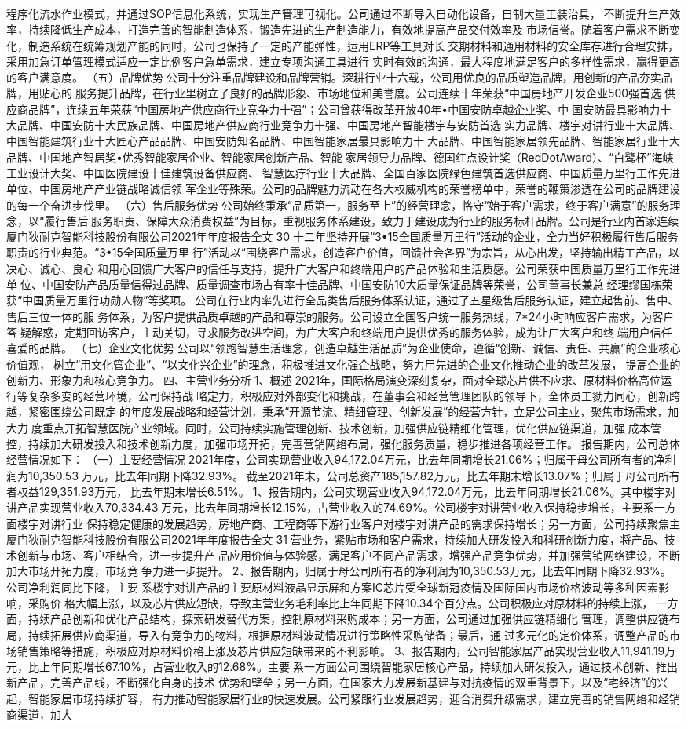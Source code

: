 程序化流水作业模式，并通过SOP信息化系统，实现生产管理可视化。公司通过不断导入自动化设备，自制大量工装治具，
不断提升生产效率，持续降低生产成本，打造完善的智能制造体系，锻造先进的生产制造能力，有效地提高产品交付效率及
市场信誉。随着客户需求不断变化，制造系统在统筹规划产能的同时，公司也保持了一定的产能弹性，运用ERP等工具对长
交期材料和通用材料的安全库存进行合理安排，采用加急订单管理模式适应一定比例客户急单需求，建立专项沟通工具进行
实时有效的沟通，最大程度地满足客户的多样性需求，赢得更高的客户满意度。
（五）品牌优势
公司十分注重品牌建设和品牌营销。深耕行业十六载，公司用优良的品质塑造品牌，用创新的产品夯实品牌，用贴心的
服务提升品牌，在行业里树立了良好的品牌形象、市场地位和美誉度。公司连续十年荣获“中国房地产开发企业500强首选
供应商品牌”，连续五年荣获“中国房地产供应商行业竞争力十强”；公司曾获得改革开放40年•中国安防卓越企业奖、中
国安防最具影响力十大品牌、中国安防十大民族品牌、中国房地产供应商行业竞争力十强、中国房地产智能楼宇与安防首选
实力品牌、楼宇对讲行业十大品牌、中国智能建筑行业十大匠心产品品牌、中国安防知名品牌、中国智能家居最具影响力十
大品牌、中国智能家居领先品牌、智能家居行业十大品牌、中国地产智居奖•优秀智能家居企业、智能家居创新产品、智能
家居领导力品牌、德国红点设计奖（RedDotAward）、“白鹭杯”海峡工业设计大奖、中国医院建设十佳建筑设备供应商、
智慧医疗行业十大品牌、全国百家医院绿色建筑首选供应商、中国质量万里行工作先进单位、中国房地产产业链战略诚信领
军企业等殊荣。公司的品牌魅力流动在各大权威机构的荣誉榜单中，荣誉的鞭策渗透在公司的品牌建设的每一个奋进步伐里。
（六）售后服务优势
公司始终秉承“品质第一，服务至上”的经营理念，恪守“始于客户需求，终于客户满意”的服务理念，以“履行售后
服务职责、保障大众消费权益”为目标，重视服务体系建设，致力于建设成为行业的服务标杆品牌。公司是行业内首家连续
厦门狄耐克智能科技股份有限公司2021年年度报告全文
30
十二年坚持开展“3•15全国质量万里行”活动的企业，全力当好积极履行售后服务职责的行业典范。“3•15全国质量万里
行”活动以“围绕客户需求，创造客户价值，回馈社会各界”为宗旨，从心出发，坚持输出精工产品，以决心、诚心、良心
和用心回馈广大客户的信任与支持，提升广大客户和终端用户的产品体验和生活质感。公司荣获中国质量万里行工作先进单
位、中国安防产品质量信得过品牌、质量调查市场占有率十佳品牌、中国安防10大质量保证品牌等荣誉，公司董事长兼总
经理缪国栋荣获“中国质量万里行功勋人物”等奖项。
公司在行业内率先进行全品类售后服务体系认证，通过了五星级售后服务认证，建立起售前、售中、售后三位一体的服
务体系，为客户提供品质卓越的产品和尊崇的服务。公司设立全国客户统一服务热线，7*24小时响应客户需求，为客户答
疑解惑，定期回访客户，主动关切，寻求服务改进空间，为广大客户和终端用户提供优秀的服务体验，成为让广大客户和终
端用户信任喜爱的品牌。
（七）企业文化优势
公司以“领跑智慧生活理念，创造卓越生活品质”为企业使命，遵循“创新、诚信、责任、共赢”的企业核心价值观，
树立“用文化管企业”、“以文化兴企业”的理念，积极推进文化强企战略，努力用先进的企业文化推动企业的改革发展，
提高企业的创新力、形象力和核心竞争力。
四、主营业务分析
1、概述
2021年，国际格局演变深刻复杂，面对全球芯片供不应求、原材料价格高位运行等复杂多变的经营环境，公司保持战
略定力，积极应对外部变化和挑战，在董事会和经营管理团队的领导下，全体员工勠力同心，创新跨越，紧密围绕公司既定
的年度发展战略和经营计划，秉承“开源节流、精细管理、创新发展”的经营方针，立足公司主业，聚焦市场需求，加大力
度重点开拓智慧医院产业领域。同时，公司持续实施管理创新、技术创新，加强供应链精细化管理，优化供应链渠道，加强
成本管控，持续加大研发投入和技术创新力度，加强市场开拓，完善营销网络布局，强化服务质量，稳步推进各项经营工作。
报告期内，公司总体经营情况如下：
（一）主要经营情况
2021年度，公司实现营业收入94,172.04万元，比去年同期增长21.06%；归属于母公司所有者的净利润为10,350.53
万元，比去年同期下降32.93%。
截至2021年末，公司总资产185,157.82万元，比去年期末增长13.07%；归属于母公司所有者权益129,351.93万元，
比去年期末增长6.51%。
1、报告期内，公司实现营业收入94,172.04万元，比去年同期增长21.06%。其中楼宇对讲产品实现营业收入70,334.43
万元，比去年同期增长12.15%，占营业收入的74.69%。公司楼宇对讲营业收入保持稳步增长，主要系一方面楼宇对讲行业
保持稳定健康的发展趋势，房地产商、工程商等下游行业客户对楼宇对讲产品的需求保持增长；另一方面，公司持续聚焦主
厦门狄耐克智能科技股份有限公司2021年年度报告全文
31
营业务，紧贴市场和客户需求，持续加大研发投入和科研创新力度，将产品、技术创新与市场、客户相结合，进一步提升产
品应用价值与体验感，满足客户不同产品需求，增强产品竞争优势，并加强营销网络建设，不断加大市场开拓力度，市场竞
争力进一步提升。
2、报告期内，归属于母公司所有者的净利润为10,350.53万元，比去年同期下降32.93%。公司净利润同比下降，主要
系楼宇对讲产品的主要原材料液晶显示屏和方案IC芯片受全球新冠疫情及国际国内市场价格波动等多种因素影响，采购价
格大幅上涨，以及芯片供应短缺，导致主营业务毛利率比上年同期下降10.34个百分点。公司积极应对原材料的持续上涨，
一方面，持续产品创新和优化产品结构，探索研发替代方案，控制原材料采购成本；另一方面，公司通过加强供应链精细化
管理，调整供应链布局，持续拓展供应商渠道，导入有竞争力的物料，根据原材料波动情况进行策略性采购储备；最后，通
过多元化的定价体系，调整产品的市场销售策略等措施，积极应对原材料价格上涨及芯片供应短缺带来的不利影响。
3、报告期内，公司智能家居产品实现营业收入11,941.19万元，比上年同期增长67.10%，占营业收入的12.68%。主要
系一方面公司围绕智能家居核心产品，持续加大研发投入，通过技术创新、推出新产品，完善产品线，不断强化自身的技术
优势和壁垒；另一方面，在国家大力发展新基建与对抗疫情的双重背景下，以及“宅经济”的兴起，智能家居市场持续扩容，
有力推动智能家居行业的快速发展。公司紧跟行业发展趋势，迎合消费升级需求，建立完善的销售网络和经销商渠道，加大